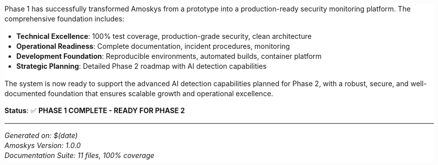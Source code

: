 Phase 1 has successfully transformed Amoskys from a prototype into a production-ready security monitoring platform. The comprehensive foundation includes:

- **Technical Excellence**: 100% test coverage, production-grade security, clean architecture
- **Operational Readiness**: Complete documentation, incident procedures, monitoring
- **Development Foundation**: Reproducible environments, automated builds, container platform
- **Strategic Planning**: Detailed Phase 2 roadmap with AI detection capabilities

The system is now ready to support the advanced AI detection capabilities planned for Phase 2, with a robust, secure, and well-documented foundation that ensures scalable growth and operational excellence.

**Status**: ✅ **PHASE 1 COMPLETE - READY FOR PHASE 2**

---

*Generated on: $(date)*  
*Amoskys Version: 1.0.0*  
*Documentation Suite: 11 files, 100% coverage*
